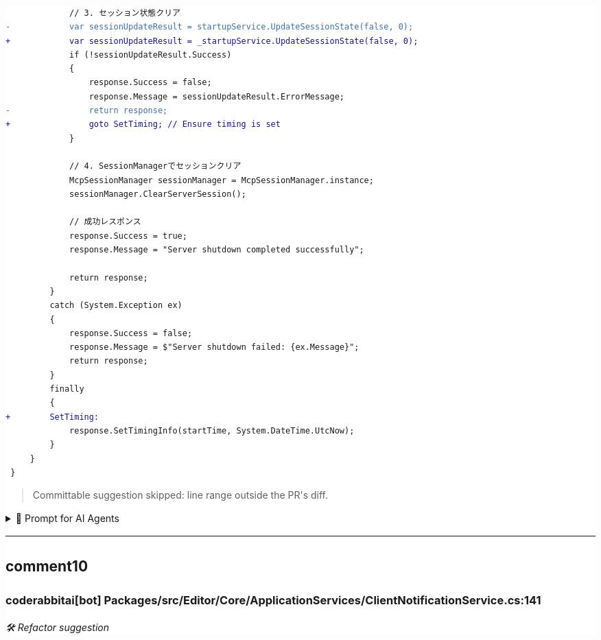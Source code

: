 ```diff
             // 3. セッション状態クリア
-            var sessionUpdateResult = startupService.UpdateSessionState(false, 0);
+            var sessionUpdateResult = _startupService.UpdateSessionState(false, 0);
             if (!sessionUpdateResult.Success)
             {
                 response.Success = false;
                 response.Message = sessionUpdateResult.ErrorMessage;
-                return response;
+                goto SetTiming; // Ensure timing is set
             }

             // 4. SessionManagerでセッションクリア
             McpSessionManager sessionManager = McpSessionManager.instance;
             sessionManager.ClearServerSession();

             // 成功レスポンス
             response.Success = true;
             response.Message = "Server shutdown completed successfully";

             return response;
         }
         catch (System.Exception ex)
         {
             response.Success = false;
             response.Message = $"Server shutdown failed: {ex.Message}";
             return response;
         }
         finally
         {
+        SetTiming:
             response.SetTimingInfo(startTime, System.DateTime.UtcNow);
         }
     }
 }
```


> Committable suggestion skipped: line range outside the PR's diff.

<details><summary>🤖 Prompt for AI Agents</summary></details>





---

## comment10
### coderabbitai[bot]  Packages/src/Editor/Core/ApplicationServices/ClientNotificationService.cs:141

_🛠️ Refactor suggestion_
